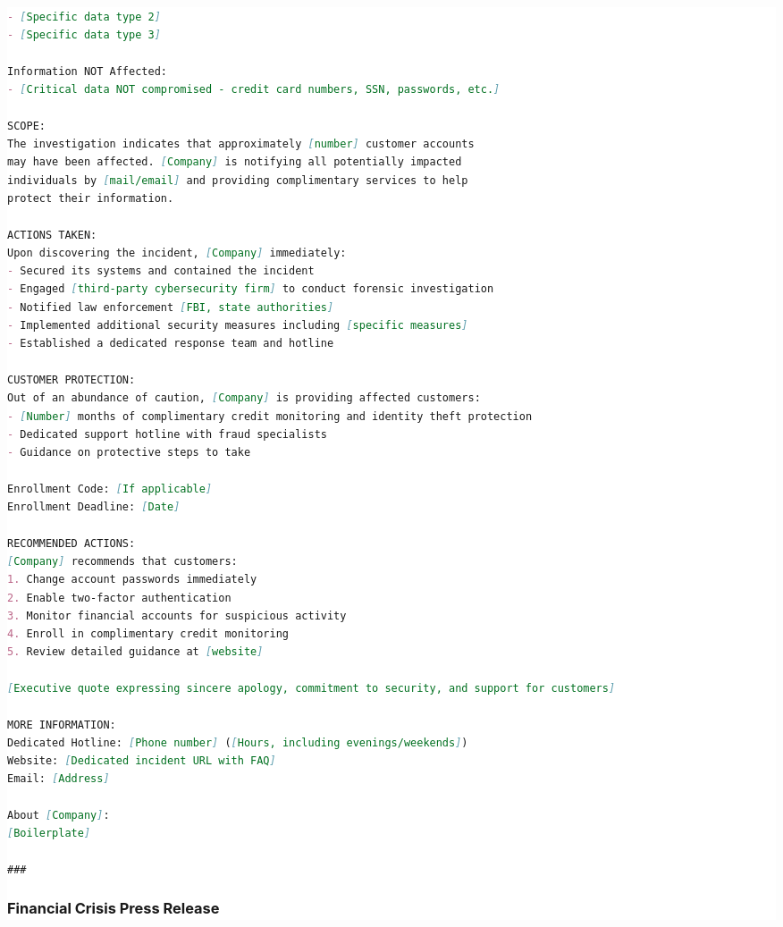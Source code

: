 ```markdown
- [Specific data type 2]
- [Specific data type 3]

Information NOT Affected:
- [Critical data NOT compromised - credit card numbers, SSN, passwords, etc.]

SCOPE:
The investigation indicates that approximately [number] customer accounts
may have been affected. [Company] is notifying all potentially impacted
individuals by [mail/email] and providing complimentary services to help
protect their information.

ACTIONS TAKEN:
Upon discovering the incident, [Company] immediately:
- Secured its systems and contained the incident
- Engaged [third-party cybersecurity firm] to conduct forensic investigation
- Notified law enforcement [FBI, state authorities]
- Implemented additional security measures including [specific measures]
- Established a dedicated response team and hotline

CUSTOMER PROTECTION:
Out of an abundance of caution, [Company] is providing affected customers:
- [Number] months of complimentary credit monitoring and identity theft protection
- Dedicated support hotline with fraud specialists
- Guidance on protective steps to take

Enrollment Code: [If applicable]
Enrollment Deadline: [Date]

RECOMMENDED ACTIONS:
[Company] recommends that customers:
1. Change account passwords immediately
2. Enable two-factor authentication
3. Monitor financial accounts for suspicious activity
4. Enroll in complimentary credit monitoring
5. Review detailed guidance at [website]

[Executive quote expressing sincere apology, commitment to security, and support for customers]

MORE INFORMATION:
Dedicated Hotline: [Phone number] ([Hours, including evenings/weekends])
Website: [Dedicated incident URL with FAQ]
Email: [Address]

About [Company]:
[Boilerplate]

###
```

### Financial Crisis Press Release
